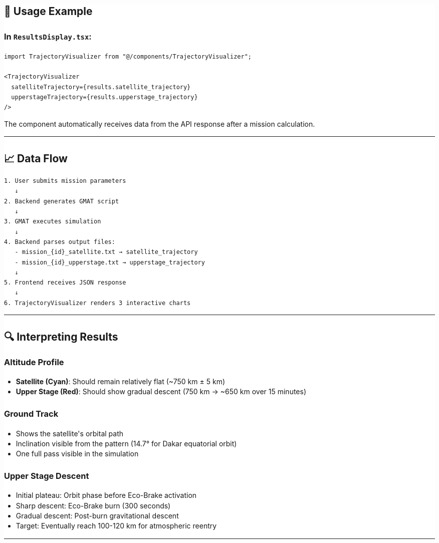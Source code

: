 
## 🚀 Usage Example

### In `ResultsDisplay.tsx`:
```tsx
import TrajectoryVisualizer from "@/components/TrajectoryVisualizer";

<TrajectoryVisualizer
  satelliteTrajectory={results.satellite_trajectory}
  upperstageTrajectory={results.upperstage_trajectory}
/>
```

The component automatically receives data from the API response after a mission calculation.

---

## 📈 Data Flow

```
1. User submits mission parameters
   ↓
2. Backend generates GMAT script
   ↓
3. GMAT executes simulation
   ↓
4. Backend parses output files:
   - mission_{id}_satellite.txt → satellite_trajectory
   - mission_{id}_upperstage.txt → upperstage_trajectory
   ↓
5. Frontend receives JSON response
   ↓
6. TrajectoryVisualizer renders 3 interactive charts
```

---

## 🔍 Interpreting Results

### **Altitude Profile**
- **Satellite (Cyan)**: Should remain relatively flat (~750 km ± 5 km)
- **Upper Stage (Red)**: Should show gradual descent (750 km → ~650 km over 15 minutes)

### **Ground Track**
- Shows the satellite's orbital path
- Inclination visible from the pattern (14.7° for Dakar equatorial orbit)
- One full pass visible in the simulation

### **Upper Stage Descent**
- Initial plateau: Orbit phase before Eco-Brake activation
- Sharp descent: Eco-Brake burn (300 seconds)
- Gradual descent: Post-burn gravitational descent
- Target: Eventually reach 100-120 km for atmospheric reentry

---
